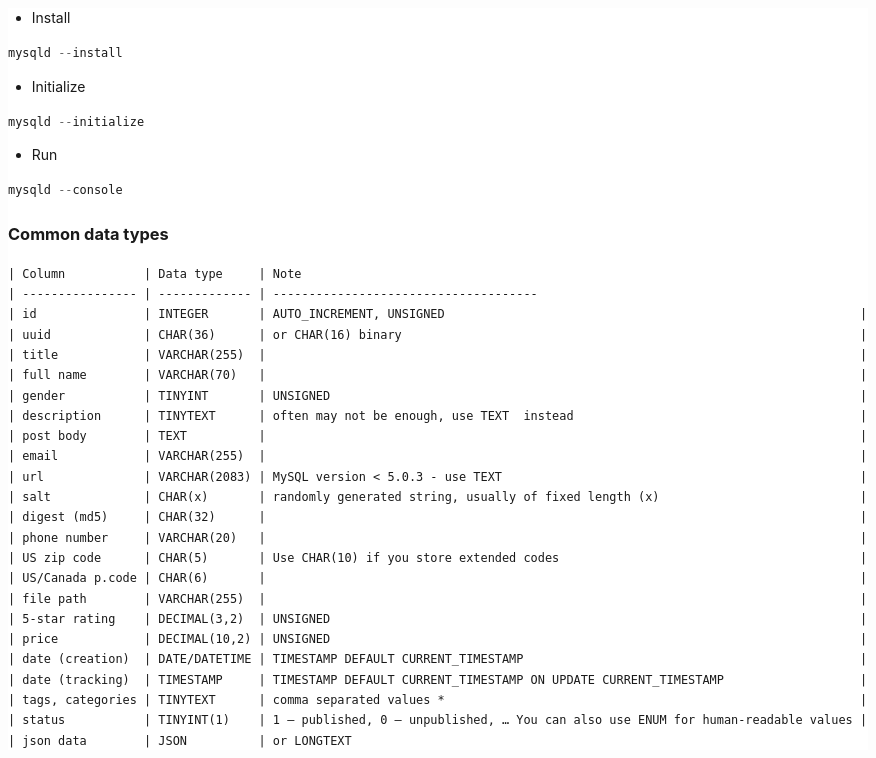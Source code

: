 - Install

```powershell
mysqld --install
```

- Initialize

```powershell
mysqld --initialize
```

- Run

```powershell
mysqld --console
```

### Common data types

```text
| Column           | Data type     | Note
| ---------------- | ------------- | -------------------------------------
| id               | INTEGER       | AUTO_INCREMENT, UNSIGNED                                                          |
| uuid             | CHAR(36)      | or CHAR(16) binary                                                                |
| title            | VARCHAR(255)  |                                                                                   |
| full name        | VARCHAR(70)   |                                                                                   |
| gender           | TINYINT       | UNSIGNED                                                                          |
| description      | TINYTEXT      | often may not be enough, use TEXT  instead                                        |
| post body        | TEXT          |                                                                                   |
| email            | VARCHAR(255)  |                                                                                   |
| url              | VARCHAR(2083) | MySQL version < 5.0.3 - use TEXT                                                  |
| salt             | CHAR(x)       | randomly generated string, usually of fixed length (x)                            |
| digest (md5)     | CHAR(32)      |                                                                                   |
| phone number     | VARCHAR(20)   |                                                                                   |
| US zip code      | CHAR(5)       | Use CHAR(10) if you store extended codes                                          |
| US/Canada p.code | CHAR(6)       |                                                                                   |
| file path        | VARCHAR(255)  |                                                                                   |
| 5-star rating    | DECIMAL(3,2)  | UNSIGNED                                                                          |
| price            | DECIMAL(10,2) | UNSIGNED                                                                          |
| date (creation)  | DATE/DATETIME | TIMESTAMP DEFAULT CURRENT_TIMESTAMP                                               |
| date (tracking)  | TIMESTAMP     | TIMESTAMP DEFAULT CURRENT_TIMESTAMP ON UPDATE CURRENT_TIMESTAMP                   |
| tags, categories | TINYTEXT      | comma separated values *                                                          |
| status           | TINYINT(1)    | 1 – published, 0 – unpublished, … You can also use ENUM for human-readable values |
| json data        | JSON          | or LONGTEXT
```
